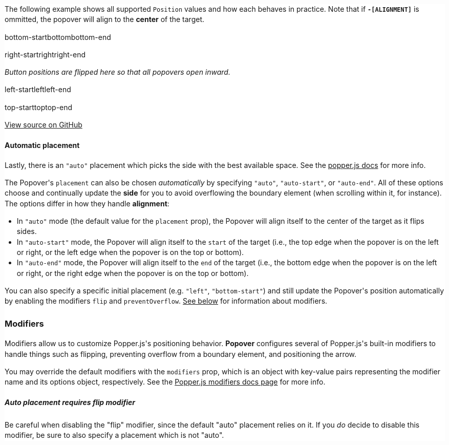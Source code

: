 The following example shows all supported `Position` values and how each behaves in practice.
Note that if **`-[ALIGNMENT]`** is ommitted,
the popover will align to the **center** of the target.

bottom-startbottombottom-end

right-startrightright-end

*Button positions are flipped here so that all popovers open inward.*

left-startleftleft-end

top-starttoptop-end

[View source on GitHub](https://github.com/palantir/blueprint/blob/develop/packages/docs-app/src/examples/core-examples/popoverPlacementExample.tsx)

#### Automatic placement

Lastly, there is an `"auto"` placement which picks the side with the best available space.
See the [popper.js docs](https://popper.js.org/docs/v2/constructors/#options) for more info.

The Popover's `placement` can also be chosen *automatically* by specifying `"auto"`, `"auto-start"`, or `"auto-end"`.
All of these options choose and continually update the **side**
for you to avoid overflowing the boundary element (when scrolling within it, for instance).
The options differ in how they handle **alignment**:

* In `"auto"` mode (the default value for the `placement` prop), the Popover will align itself to the center of the target as it flips sides.
* In `"auto-start"` mode, the Popover will align itself to the `start` of the target (i.e., the top edge when the popover is on the left or right, or the left edge when the popover is on the top or bottom).
* In `"auto-end"` mode, the Popover will align itself to the `end` of the target (i.e., the bottom edge when the popover is on the left or right, or the right edge when the popover is on the top or bottom).

You can also specify a specific initial placement (e.g. `"left"`, `"bottom-start"`) and still update the Popover's position
automatically by enabling the modifiers `flip` and `preventOverflow`.
[See below](#core/components/popover.modifiers) for information about modifiers.

### Modifiers

Modifiers allow us to customize Popper.js's positioning behavior. **Popover** configures several of Popper.js's built-in
modifiers to handle things such as flipping, preventing overflow from a boundary element, and positioning the arrow.

You may override the default modifiers with the `modifiers` prop, which is an object with key-value pairs representing
the modifier name and its options object, respectively. See the
[Popper.js modifiers docs page](https://popper.js.org/docs/v2/modifiers/) for more info.

##### Auto placement requires flip modifier

Be careful when disabling the "flip" modifier, since the default "auto" placement relies on it. If you *do* decide
to disable this modifier, be sure to also specify a placement which is not "auto".
